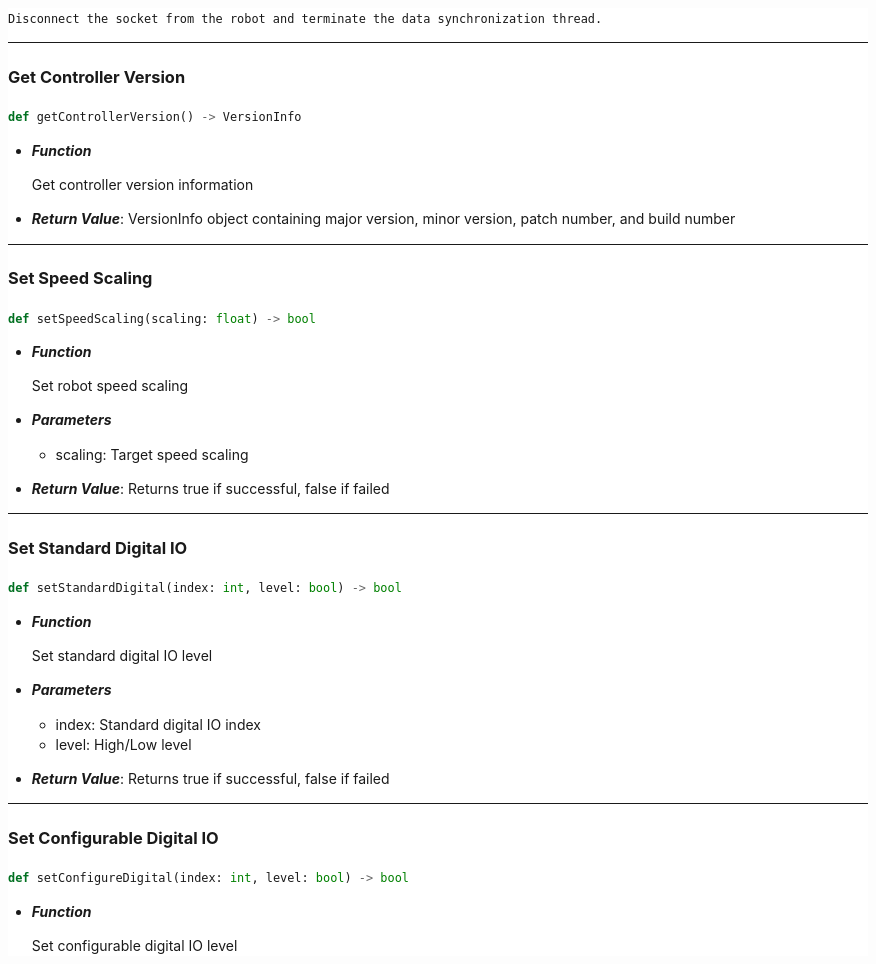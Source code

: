     Disconnect the socket from the robot and terminate the data synchronization thread.

---

### Get Controller Version
```py
def getControllerVersion() -> VersionInfo
```
- ***Function***

    Get controller version information

- ***Return Value***: VersionInfo object containing major version, minor version, patch number, and build number

---

### Set Speed Scaling
```py
def setSpeedScaling(scaling: float) -> bool
```
- ***Function***

    Set robot speed scaling

- ***Parameters***

    - scaling: Target speed scaling

- ***Return Value***: Returns true if successful, false if failed

---

### Set Standard Digital IO
```py
def setStandardDigital(index: int, level: bool) -> bool
```
- ***Function***

    Set standard digital IO level

- ***Parameters***

    - index: Standard digital IO index
    - level: High/Low level

- ***Return Value***: Returns true if successful, false if failed

---

### Set Configurable Digital IO
```py
def setConfigureDigital(index: int, level: bool) -> bool
```
- ***Function***

    Set configurable digital IO level
